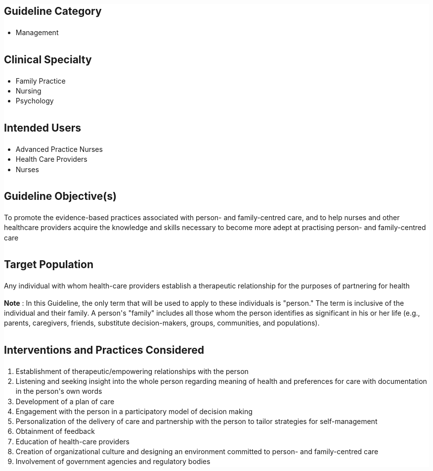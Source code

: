## Guideline Category

- Management

## Clinical Specialty

- Family Practice
- Nursing
- Psychology

## Intended Users

- Advanced Practice Nurses
- Health Care Providers
- Nurses

## Guideline Objective(s)



To promote the evidence-based practices associated with person- and family-centred care, and to help nurses and other healthcare providers acquire the knowledge and skills necessary to become more adept at practising person- and family-centred care

## Target Population



Any individual with whom health-care providers establish a therapeutic relationship for the purposes of partnering for health

**Note** : In this Guideline, the only term that will be used to apply to these individuals is "person." The term is inclusive of the individual and their family. A person's "family" includes all those whom the person identifies as significant in his or her life (e.g., parents, caregivers, friends, substitute decision-makers, groups, communities, and populations).

## Interventions and Practices Considered



  1. Establishment of therapeutic/empowering relationships with the person 
  2. Listening and seeking insight into the whole person regarding meaning of health and preferences for care with documentation in the person's own words 
  3. Development of a plan of care 
  4. Engagement with the person in a participatory model of decision making 
  5. Personalization of the delivery of care and partnership with the person to tailor strategies for self-management 
  6. Obtainment of feedback 
  7. Education of health-care providers 
  8. Creation of organizational culture and designing an environment committed to person- and family-centred care 
  9. Involvement of government agencies and regulatory bodies 
